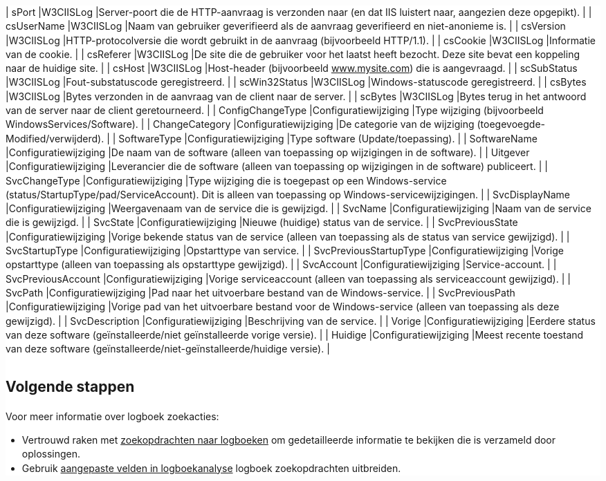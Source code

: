 | sPort |W3CIISLog |Server-poort die de HTTP-aanvraag is verzonden naar (en dat IIS luistert naar, aangezien deze opgepikt). |
| csUserName |W3CIISLog |Naam van gebruiker geverifieerd als de aanvraag geverifieerd en niet-anonieme is. |
| csVersion |W3CIISLog |HTTP-protocolversie die wordt gebruikt in de aanvraag (bijvoorbeeld HTTP/1.1). |
| csCookie |W3CIISLog |Informatie van de cookie. |
| csReferer |W3CIISLog |De site die de gebruiker voor het laatst heeft bezocht. Deze site bevat een koppeling naar de huidige site. |
| csHost |W3CIISLog |Host-header (bijvoorbeeld www.mysite.com) die is aangevraagd. |
| scSubStatus |W3CIISLog |Fout-substatuscode geregistreerd. |
| scWin32Status |W3CIISLog |Windows-statuscode geregistreerd. |
| csBytes |W3CIISLog |Bytes verzonden in de aanvraag van de client naar de server. |
| scBytes |W3CIISLog |Bytes terug in het antwoord van de server naar de client geretourneerd. |
| ConfigChangeType |Configuratiewijziging |Type wijziging (bijvoorbeeld WindowsServices/Software). |
| ChangeCategory |Configuratiewijziging |De categorie van de wijziging (toegevoegde-Modified/verwijderd). |
| SoftwareType |Configuratiewijziging |Type software (Update/toepassing). |
| SoftwareName |Configuratiewijziging |De naam van de software (alleen van toepassing op wijzigingen in de software). |
| Uitgever |Configuratiewijziging |Leverancier die de software (alleen van toepassing op wijzigingen in de software) publiceert. |
| SvcChangeType |Configuratiewijziging |Type wijziging die is toegepast op een Windows-service (status/StartupType/pad/ServiceAccount). Dit is alleen van toepassing op Windows-servicewijzigingen. |
| SvcDisplayName |Configuratiewijziging |Weergavenaam van de service die is gewijzigd. |
| SvcName |Configuratiewijziging |Naam van de service die is gewijzigd. |
| SvcState |Configuratiewijziging |Nieuwe (huidige) status van de service. |
| SvcPreviousState |Configuratiewijziging |Vorige bekende status van de service (alleen van toepassing als de status van service gewijzigd). |
| SvcStartupType |Configuratiewijziging |Opstarttype van service. |
| SvcPreviousStartupType |Configuratiewijziging |Vorige opstarttype (alleen van toepassing als opstarttype gewijzigd). |
| SvcAccount |Configuratiewijziging |Service-account. |
| SvcPreviousAccount |Configuratiewijziging |Vorige serviceaccount (alleen van toepassing als serviceaccount gewijzigd). |
| SvcPath |Configuratiewijziging |Pad naar het uitvoerbare bestand van de Windows-service. |
| SvcPreviousPath |Configuratiewijziging |Vorige pad van het uitvoerbare bestand voor de Windows-service (alleen van toepassing als deze gewijzigd). |
| SvcDescription |Configuratiewijziging |Beschrijving van de service. |
| Vorige |Configuratiewijziging |Eerdere status van deze software (geïnstalleerde/niet geïnstalleerde vorige versie). |
| Huidige |Configuratiewijziging |Meest recente toestand van deze software (geïnstalleerde/niet-geïnstalleerde/huidige versie). |

## <a name="next-steps"></a>Volgende stappen
Voor meer informatie over logboek zoekacties:

* Vertrouwd raken met [zoekopdrachten naar logboeken](log-analytics-log-searches.md) om gedetailleerde informatie te bekijken die is verzameld door oplossingen.
* Gebruik [aangepaste velden in logboekanalyse](log-analytics-custom-fields.md) logboek zoekopdrachten uitbreiden.
